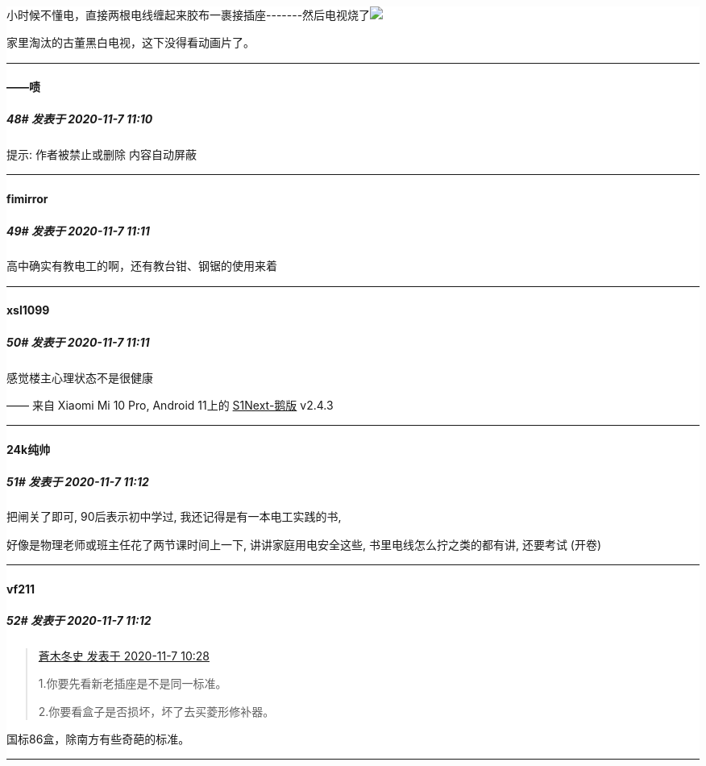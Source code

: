 小时候不懂电，直接两根电线缠起来胶布一裹接插座-------然后电视烧了<img src="https://static.saraba1st.com/image/smiley/face2017/121.png" referrerpolicy="no-referrer">

家里淘汰的古董黑白电视，这下没得看动画片了。


-----

####  ——啧  
##### 48#       发表于 2020-11-7 11:10

提示: 作者被禁止或删除 内容自动屏蔽


-----

####  fimirror  
##### 49#       发表于 2020-11-7 11:11


高中确实有教电工的啊，还有教台钳、钢锯的使用来着


-----

####  xsl1099  
##### 50#       发表于 2020-11-7 11:11


感觉楼主心理状态不是很健康

—— 来自 Xiaomi Mi 10 Pro, Android 11上的 [S1Next-鹅版](https://github.com/ykrank/S1-Next/releases) v2.4.3


-----

####  24k纯帅  
##### 51#       发表于 2020-11-7 11:12


把闸关了即可, 90后表示初中学过, 我还记得是有一本电工实践的书, 

好像是物理老师或班主任花了两节课时间上一下, 讲讲家庭用电安全这些, 书里电线怎么拧之类的都有讲, 还要考试 (开卷)


-----

####  vf211  
##### 52#       发表于 2020-11-7 11:12


<blockquote><a href="httphttps://bbs.saraba1st.com/2b/forum.php?mod=redirect&amp;goto=findpost&amp;pid=49306937&amp;ptid=1970709" target="_blank">蒼木冬史 发表于 2020-11-7 10:28</a>

1.你要先看新老插座是不是同一标准。

2.你要看盒子是否损坏，坏了去买菱形修补器。</blockquote>
国标86盒，除南方有些奇葩的标准。


-----
